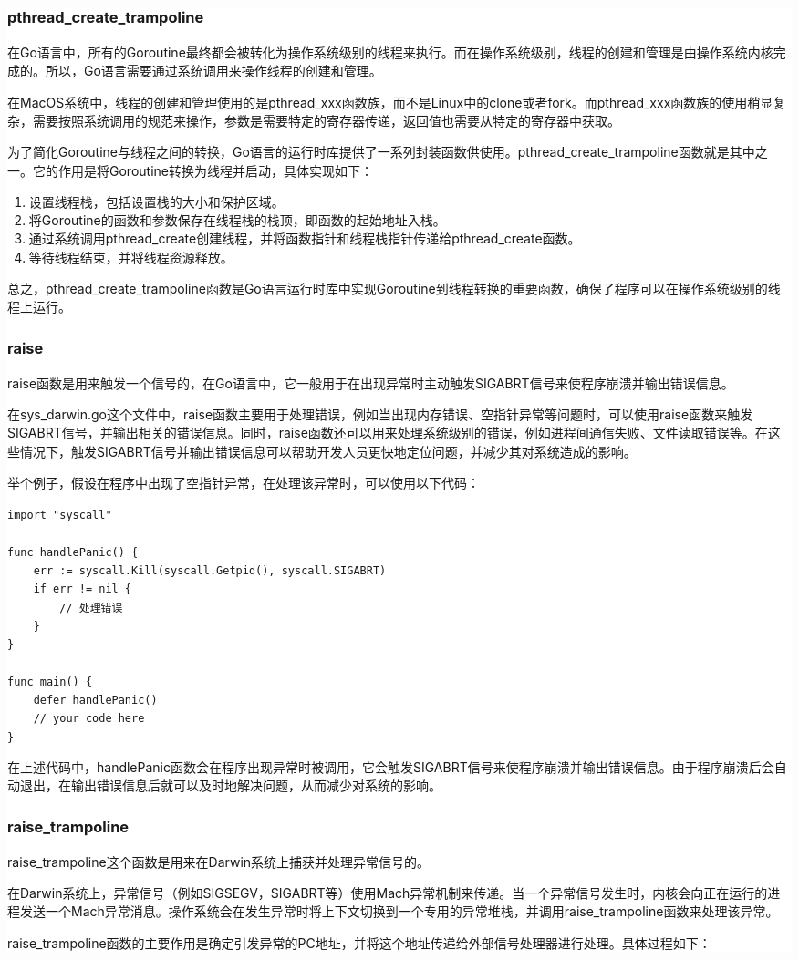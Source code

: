 

### pthread_create_trampoline

在Go语言中，所有的Goroutine最终都会被转化为操作系统级别的线程来执行。而在操作系统级别，线程的创建和管理是由操作系统内核完成的。所以，Go语言需要通过系统调用来操作线程的创建和管理。

在MacOS系统中，线程的创建和管理使用的是pthread_xxx函数族，而不是Linux中的clone或者fork。而pthread_xxx函数族的使用稍显复杂，需要按照系统调用的规范来操作，参数是需要特定的寄存器传递，返回值也需要从特定的寄存器中获取。

为了简化Goroutine与线程之间的转换，Go语言的运行时库提供了一系列封装函数供使用。pthread_create_trampoline函数就是其中之一。它的作用是将Goroutine转换为线程并启动，具体实现如下：

1. 设置线程栈，包括设置栈的大小和保护区域。
2. 将Goroutine的函数和参数保存在线程栈的栈顶，即函数的起始地址入栈。
3. 通过系统调用pthread_create创建线程，并将函数指针和线程栈指针传递给pthread_create函数。
4. 等待线程结束，并将线程资源释放。

总之，pthread_create_trampoline函数是Go语言运行时库中实现Goroutine到线程转换的重要函数，确保了程序可以在操作系统级别的线程上运行。



### raise

raise函数是用来触发一个信号的，在Go语言中，它一般用于在出现异常时主动触发SIGABRT信号来使程序崩溃并输出错误信息。

在sys_darwin.go这个文件中，raise函数主要用于处理错误，例如当出现内存错误、空指针异常等问题时，可以使用raise函数来触发SIGABRT信号，并输出相关的错误信息。同时，raise函数还可以用来处理系统级别的错误，例如进程间通信失败、文件读取错误等。在这些情况下，触发SIGABRT信号并输出错误信息可以帮助开发人员更快地定位问题，并减少其对系统造成的影响。

举个例子，假设在程序中出现了空指针异常，在处理该异常时，可以使用以下代码：

```
import "syscall"

func handlePanic() {
    err := syscall.Kill(syscall.Getpid(), syscall.SIGABRT)
    if err != nil {
        // 处理错误
    }
}

func main() {
    defer handlePanic()
    // your code here
}
```

在上述代码中，handlePanic函数会在程序出现异常时被调用，它会触发SIGABRT信号来使程序崩溃并输出错误信息。由于程序崩溃后会自动退出，在输出错误信息后就可以及时地解决问题，从而减少对系统的影响。



### raise_trampoline

raise_trampoline这个函数是用来在Darwin系统上捕获并处理异常信号的。

在Darwin系统上，异常信号（例如SIGSEGV，SIGABRT等）使用Mach异常机制来传递。当一个异常信号发生时，内核会向正在运行的进程发送一个Mach异常消息。操作系统会在发生异常时将上下文切换到一个专用的异常堆栈，并调用raise_trampoline函数来处理该异常。

raise_trampoline函数的主要作用是确定引发异常的PC地址，并将这个地址传递给外部信号处理器进行处理。具体过程如下：
